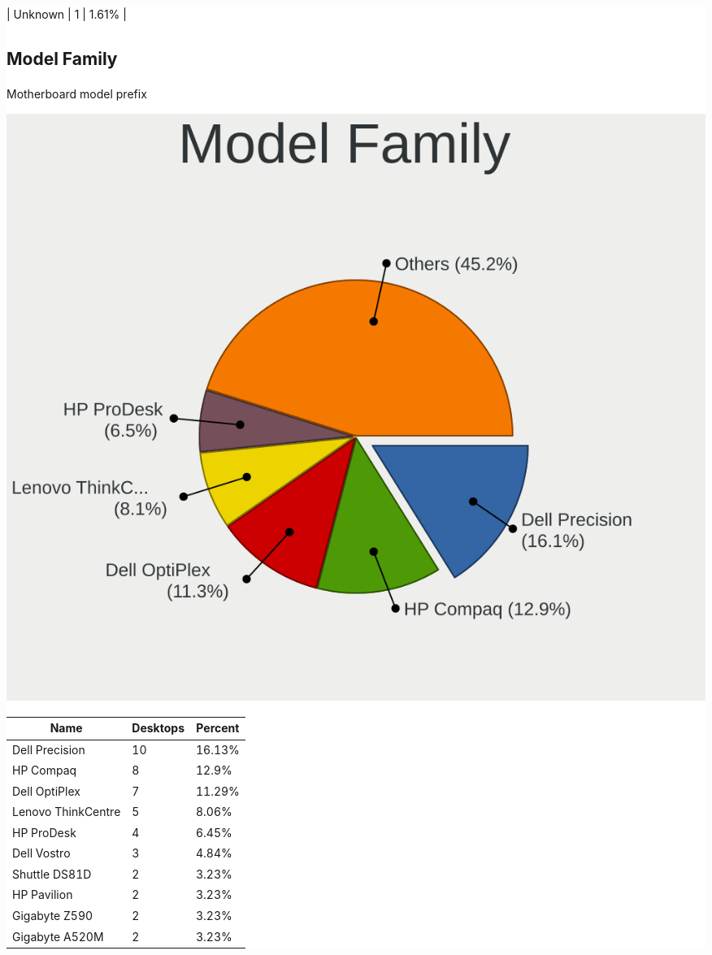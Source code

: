 | Unknown                              | 1        | 1.61%   |

Model Family
------------

Motherboard model prefix

![Model Family](./images/pie_chart/node_model_family.svg)


| Name                  | Desktops | Percent |
|-----------------------|----------|---------|
| Dell Precision        | 10       | 16.13%  |
| HP Compaq             | 8        | 12.9%   |
| Dell OptiPlex         | 7        | 11.29%  |
| Lenovo ThinkCentre    | 5        | 8.06%   |
| HP ProDesk            | 4        | 6.45%   |
| Dell Vostro           | 3        | 4.84%   |
| Shuttle DS81D         | 2        | 3.23%   |
| HP Pavilion           | 2        | 3.23%   |
| Gigabyte Z590         | 2        | 3.23%   |
| Gigabyte A520M        | 2        | 3.23%   |